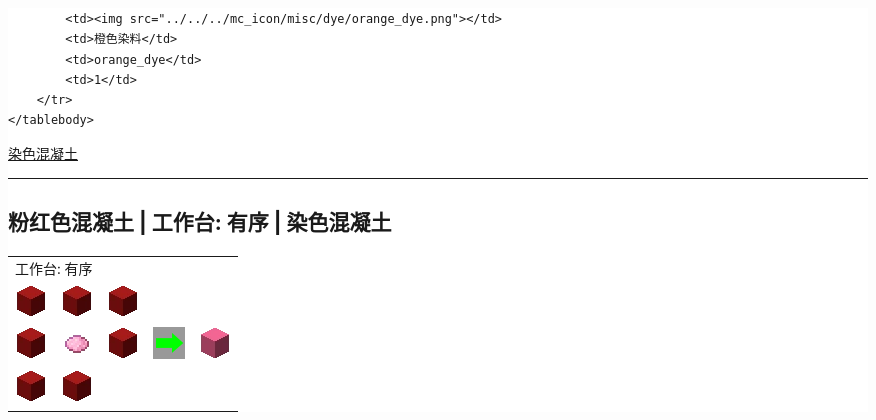 			<td><img src="../../../mc_icon/misc/dye/orange_dye.png"></td>
			<td>橙色染料</td>
			<td>orange_dye</td>
			<td>1</td>
		</tr>
	</tablebody>
</table>


[染色混凝土](../../../zh_cn/tags/tag__concrete.md)

---




## 粉红色混凝土 | 工作台: 有序 | 染色混凝土

<table>
	<tablebody>
		<tr>
			<td colspan="5">工作台: 有序</td>
		</tr>
		<tr>
			<td><img src="../../../mc_icon/buildingBlocks/concrete/red_concrete.png"></td>
			<td><img src="../../../mc_icon/buildingBlocks/concrete/red_concrete.png"></td>
			<td><img src="../../../mc_icon/buildingBlocks/concrete/red_concrete.png"></td>
			<td colspan="2"></td>
		</tr>
		<tr>
			<td><img src="../../../mc_icon/buildingBlocks/concrete/red_concrete.png"></td>
			<td><img src="../../../mc_icon/misc/dye/pink_dye.png"></td>
			<td><img src="../../../mc_icon/buildingBlocks/concrete/red_concrete.png"></td>
			<td><img src="../../../mc_icon/recipes/arrow.png"></td>
			<td><img src="../../../mc_icon/buildingBlocks/concrete/pink_concrete.png"></td>
		</tr>
		<tr>
			<td><img src="../../../mc_icon/buildingBlocks/concrete/red_concrete.png"></td>
			<td><img src="../../../mc_icon/buildingBlocks/concrete/red_concrete.png"></td>